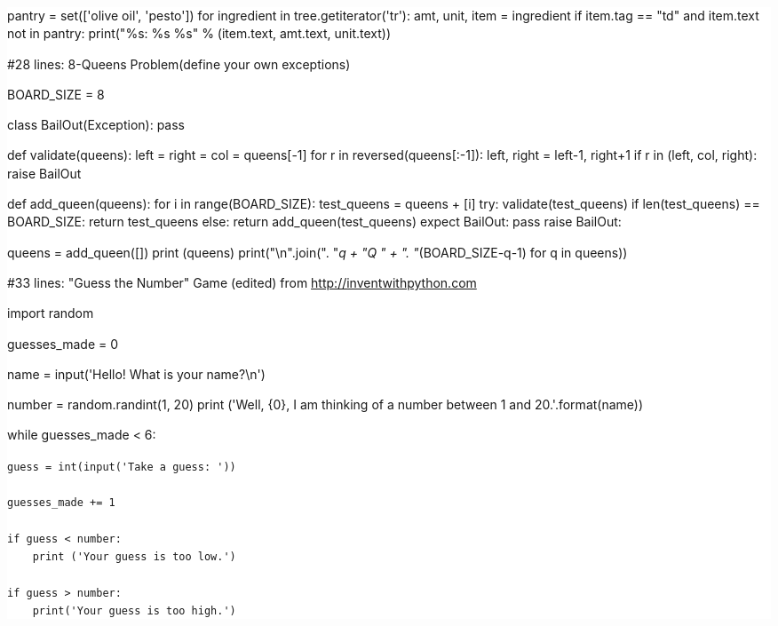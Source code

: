 pantry = set(['olive oil', 'pesto'])
for ingredient in tree.getiterator('tr'):
    amt, unit, item = ingredient
    if item.tag == "td" and item.text not in pantry:
        print("%s: %s %s" % (item.text, amt.text, unit.text))
        
#28 lines: 8-Queens Problem(define your own exceptions)

BOARD_SIZE = 8

class BailOut(Exception):
    pass
    
def validate(queens):
    left = right = col = queens[-1]
    for r in reversed(queens[:-1]):
        left, right = left-1, right+1
        if r in (left, col, right):
            raise BailOut
            
def add_queen(queens):
    for i in range(BOARD_SIZE):
        test_queens = queens + [i]
        try:
            validate(test_queens)
            if len(test_queens) == BOARD_SIZE:
                return test_queens
            else:
                return add_queen(test_queens)
        expect BailOut:
            pass
    raise BailOut:
      
queens = add_queen([])
print (queens)
print("\n".join(". "*q + "Q " + ". "*(BOARD_SIZE-q-1) for q in queens))  

#33 lines: "Guess the Number" Game (edited) from http://inventwithpython.com

import random

guesses_made = 0

name = input('Hello! What is your name?\n')

number = random.randint(1, 20)
print ('Well, {0}, I am thinking of a number between 1 and 20.'.format(name))

while guesses_made < 6:

    guess = int(input('Take a guess: '))
    
    guesses_made += 1
    
    if guess < number:
        print ('Your guess is too low.')
        
    if guess > number:
        print('Your guess is too high.')
        